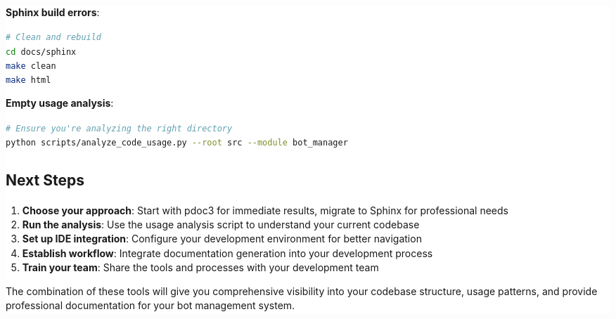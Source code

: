 **Sphinx build errors**:
```bash
# Clean and rebuild
cd docs/sphinx
make clean
make html
```

**Empty usage analysis**:
```bash
# Ensure you're analyzing the right directory
python scripts/analyze_code_usage.py --root src --module bot_manager
```

## Next Steps

1. **Choose your approach**: Start with pdoc3 for immediate results, migrate to Sphinx for professional needs
2. **Run the analysis**: Use the usage analysis script to understand your current codebase
3. **Set up IDE integration**: Configure your development environment for better navigation
4. **Establish workflow**: Integrate documentation generation into your development process
5. **Train your team**: Share the tools and processes with your development team

The combination of these tools will give you comprehensive visibility into your codebase structure, usage patterns, and provide professional documentation for your bot management system.